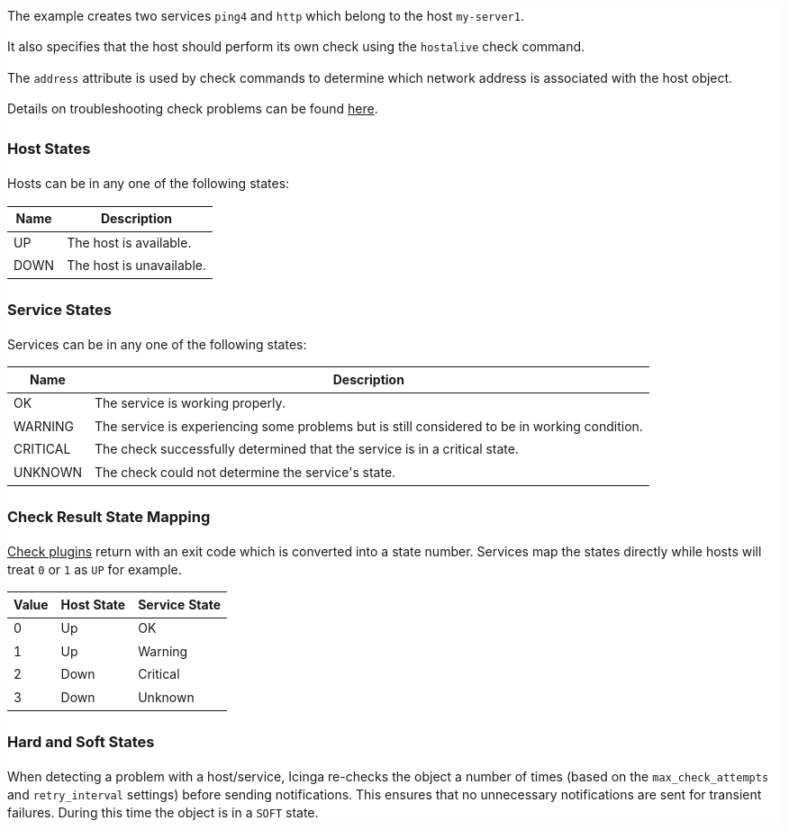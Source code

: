 The example creates two services `ping4` and `http` which belong to the
host `my-server1`.

It also specifies that the host should perform its own check using the `hostalive`
check command.

The `address` attribute is used by check commands to determine which network
address is associated with the host object.

Details on troubleshooting check problems can be found [here](15-troubleshooting.md#troubleshooting).

### Host States <a id="host-states"></a>

Hosts can be in any one of the following states:

  Name        | Description
  ------------|--------------
  UP          | The host is available.
  DOWN        | The host is unavailable.

### Service States <a id="service-states"></a>

Services can be in any one of the following states:

  Name        | Description
  ------------|--------------
  OK          | The service is working properly.
  WARNING     | The service is experiencing some problems but is still considered to be in working condition.
  CRITICAL    | The check successfully determined that the service is in a critical state.
  UNKNOWN     | The check could not determine the service's state.

### Check Result State Mapping <a id="check-result-state-mapping"></a>

[Check plugins](05-service-monitoring.md#service-monitoring-plugins) return
with an exit code which is converted into a state number.
Services map the states directly while hosts will treat `0` or `1` as `UP`
for example.

  Value | Host State | Service State
  ------|------------|--------------
  0     | Up         | OK
  1     | Up         | Warning
  2     | Down       | Critical
  3     | Down       | Unknown

### Hard and Soft States <a id="hard-soft-states"></a>

When detecting a problem with a host/service, Icinga re-checks the object a number of
times (based on the `max_check_attempts` and `retry_interval` settings) before sending
notifications. This ensures that no unnecessary notifications are sent for
transient failures. During this time the object is in a `SOFT` state.
